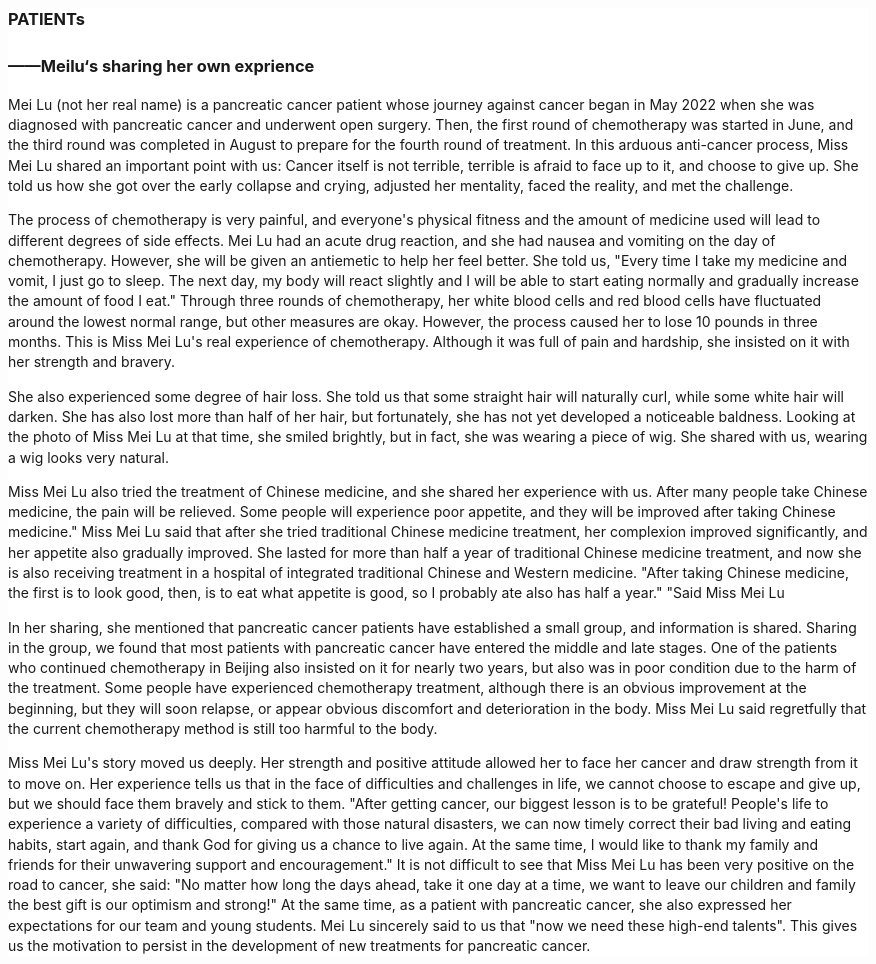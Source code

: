 
### PATIENTs

### ——Meilu‘s sharing her own exprience

Mei Lu (not her real name) is a pancreatic cancer patient whose journey against cancer began in May 2022 when she was diagnosed with pancreatic cancer and underwent open surgery. Then, the first round of chemotherapy was started in June, and the third round was completed in August to prepare for the fourth round of treatment. In this arduous anti-cancer process, Miss Mei Lu shared an important point with us: Cancer itself is not terrible, terrible is afraid to face up to it, and choose to give up. She told us how she got over the early collapse and crying, adjusted her mentality, faced the reality, and met the challenge. 

The process of chemotherapy is very painful, and everyone's physical fitness and the amount of medicine used will lead to different degrees of side effects. Mei Lu had an acute drug reaction, and she had nausea and vomiting on the day of chemotherapy. However, she will be given an antiemetic to help her feel better. She told us, "Every time I take my medicine and vomit, I just go to sleep. The next day, my body will react slightly and I will be able to start eating normally and gradually increase the amount of food I eat." Through three rounds of chemotherapy, her white blood cells and red blood cells have fluctuated around the lowest normal range, but other measures are okay. However, the process caused her to lose 10 pounds in three months. This is Miss Mei Lu's real experience of chemotherapy. Although it was full of pain and hardship, she insisted on it with her strength and bravery. 

She also experienced some degree of hair loss. She told us that some straight hair will naturally curl, while some white hair will darken. She has also lost more than half of her hair, but fortunately, she has not yet developed a noticeable baldness. Looking at the photo of Miss Mei Lu at that time, she smiled brightly, but in fact, she was wearing a piece of wig. She shared with us, wearing a wig looks very natural. 

Miss Mei Lu also tried the treatment of Chinese medicine, and she shared her experience with us. After many people take Chinese medicine, the pain will be relieved. Some people will experience poor appetite, and they will be improved after taking Chinese medicine." Miss Mei Lu said that after she tried traditional Chinese medicine treatment, her complexion improved significantly, and her appetite also gradually improved. She lasted for more than half a year of traditional Chinese medicine treatment, and now she is also receiving treatment in a hospital of integrated traditional Chinese and Western medicine. "After taking Chinese medicine, the first is to look good, then, is to eat what appetite is good, so I probably ate also has half a year." "Said Miss Mei Lu 

In her sharing, she mentioned that pancreatic cancer patients have established a small group, and information is shared. Sharing in the group, we found that most patients with pancreatic cancer have entered the middle and late stages. One of the patients who continued chemotherapy in Beijing also insisted on it for nearly two years, but also was in poor condition due to the harm of the treatment. Some people have experienced chemotherapy treatment, although there is an obvious improvement at the beginning, but they will soon relapse, or appear obvious discomfort and deterioration in the body. Miss Mei Lu said regretfully that the current chemotherapy method is still too harmful to the body.

Miss Mei Lu's story moved us deeply. Her strength and positive attitude allowed her to face her cancer and draw strength from it to move on. Her experience tells us that in the face of difficulties and challenges in life, we cannot choose to escape and give up, but we should face them bravely and stick to them. "After getting cancer, our biggest lesson is to be grateful! People's life to experience a variety of difficulties, compared with those natural disasters, we can now timely correct their bad living and eating habits, start again, and thank God for giving us a chance to live again. At the same time, I would like to thank my family and friends for their unwavering support and encouragement." It is not difficult to see that Miss Mei Lu has been very positive on the road to cancer, she said: "No matter how long the days ahead, take it one day at a time, we want to leave our children and family the best gift is our optimism and strong!" At the same time, as a patient with pancreatic cancer, she also expressed her expectations for our team and young students. Mei Lu sincerely said to us that "now we need these high-end talents". This gives us the motivation to persist in the development of new treatments for pancreatic cancer.
